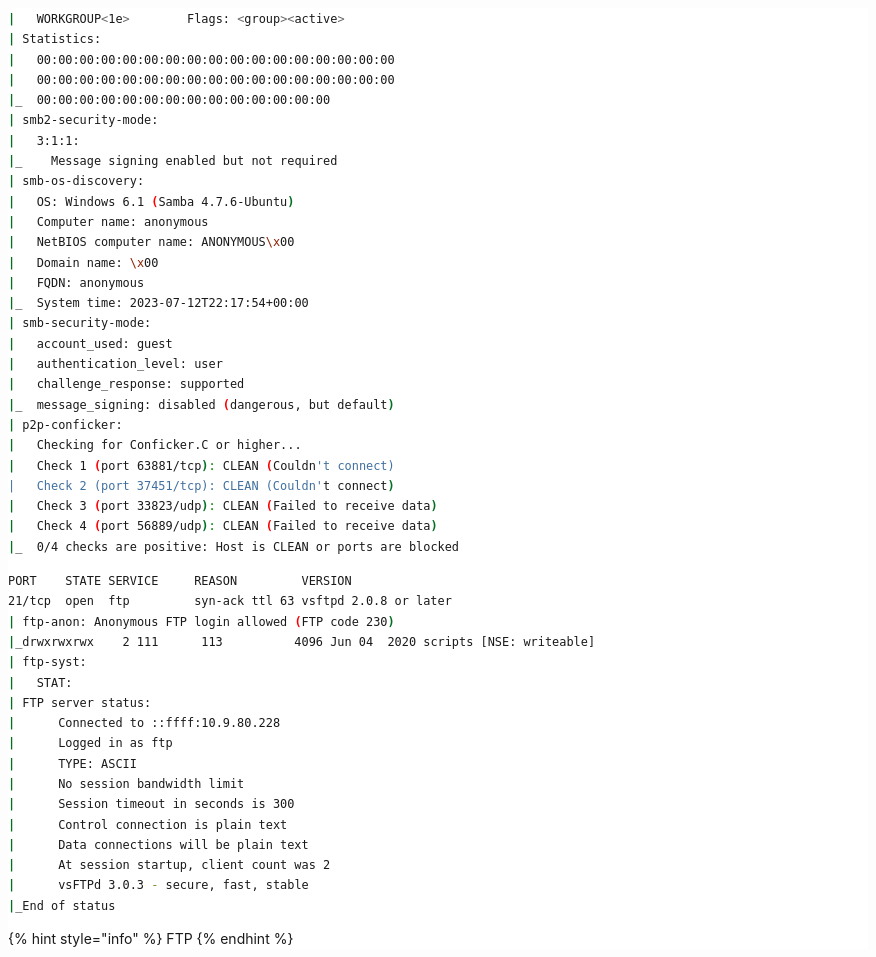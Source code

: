 ```bash
|   WORKGROUP<1e>        Flags: <group><active>
| Statistics:
|   00:00:00:00:00:00:00:00:00:00:00:00:00:00:00:00:00
|   00:00:00:00:00:00:00:00:00:00:00:00:00:00:00:00:00
|_  00:00:00:00:00:00:00:00:00:00:00:00:00:00
| smb2-security-mode: 
|   3:1:1: 
|_    Message signing enabled but not required
| smb-os-discovery: 
|   OS: Windows 6.1 (Samba 4.7.6-Ubuntu)
|   Computer name: anonymous
|   NetBIOS computer name: ANONYMOUS\x00
|   Domain name: \x00
|   FQDN: anonymous
|_  System time: 2023-07-12T22:17:54+00:00
| smb-security-mode: 
|   account_used: guest
|   authentication_level: user
|   challenge_response: supported
|_  message_signing: disabled (dangerous, but default)
| p2p-conficker: 
|   Checking for Conficker.C or higher...
|   Check 1 (port 63881/tcp): CLEAN (Couldn't connect)
|   Check 2 (port 37451/tcp): CLEAN (Couldn't connect)
|   Check 3 (port 33823/udp): CLEAN (Failed to receive data)
|   Check 4 (port 56889/udp): CLEAN (Failed to receive data)
|_  0/4 checks are positive: Host is CLEAN or ports are blocked
```

```bash
PORT    STATE SERVICE     REASON         VERSION
21/tcp  open  ftp         syn-ack ttl 63 vsftpd 2.0.8 or later
| ftp-anon: Anonymous FTP login allowed (FTP code 230)
|_drwxrwxrwx    2 111      113          4096 Jun 04  2020 scripts [NSE: writeable]
| ftp-syst: 
|   STAT: 
| FTP server status:
|      Connected to ::ffff:10.9.80.228
|      Logged in as ftp
|      TYPE: ASCII
|      No session bandwidth limit
|      Session timeout in seconds is 300
|      Control connection is plain text
|      Data connections will be plain text
|      At session startup, client count was 2
|      vsFTPd 3.0.3 - secure, fast, stable
|_End of status
```

{% hint style="info" %}
FTP
{% endhint %}
